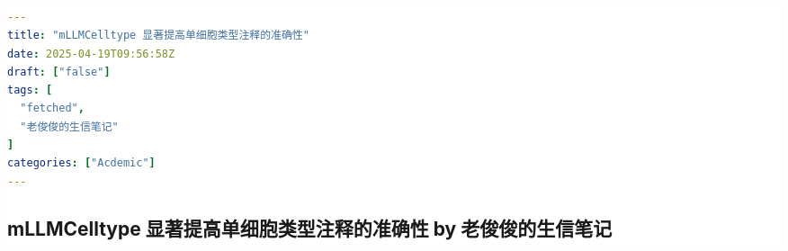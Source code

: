 ```yaml
---
title: "mLLMCelltype 显著提高单细胞类型注释的准确性"
date: 2025-04-19T09:56:58Z
draft: ["false"]
tags: [
  "fetched",
  "老俊俊的生信笔记"
]
categories: ["Acdemic"]
---
```

mLLMCelltype 显著提高单细胞类型注释的准确性 by 老俊俊的生信笔记
------